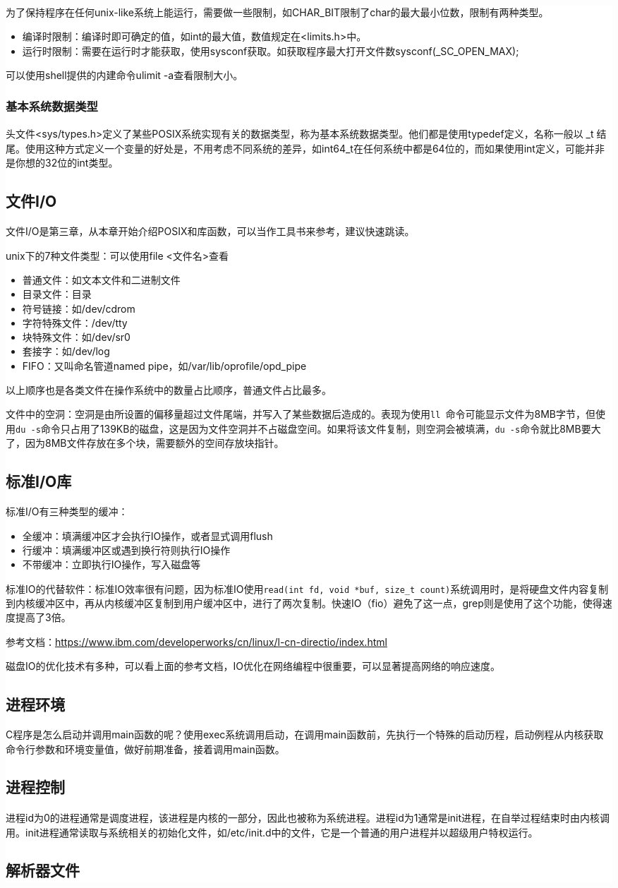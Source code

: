 为了保持程序在任何unix-like系统上能运行，需要做一些限制，如CHAR_BIT限制了char的最大最小位数，限制有两种类型。
+ 编译时限制：编译时即可确定的值，如int的最大值，数值规定在<limits.h>中。
+ 运行时限制：需要在运行时才能获取，使用sysconf获取。如获取程序最大打开文件数sysconf(_SC_OPEN_MAX);

可以使用shell提供的内建命令ulimit -a查看限制大小。

### 基本系统数据类型

头文件<sys/types.h>定义了某些POSIX系统实现有关的数据类型，称为基本系统数据类型。他们都是使用typedef定义，名称一般以 _t 结尾。使用这种方式定义一个变量的好处是，不用考虑不同系统的差异，如int64_t在任何系统中都是64位的，而如果使用int定义，可能并非是你想的32位的int类型。

## 文件I/O

文件I/O是第三章，从本章开始介绍POSIX和库函数，可以当作工具书来参考，建议快速跳读。

unix下的7种文件类型：可以使用file <文件名>查看
+ 普通文件：如文本文件和二进制文件
+ 目录文件：目录
+ 符号链接：如/dev/cdrom
+ 字符特殊文件：/dev/tty
+ 块特殊文件：如/dev/sr0
+ 套接字：如/dev/log
+ FIFO：又叫命名管道named pipe，如/var/lib/oprofile/opd_pipe

以上顺序也是各类文件在操作系统中的数量占比顺序，普通文件占比最多。

文件中的空洞：空洞是由所设置的偏移量超过文件尾端，并写入了某些数据后造成的。表现为使用````ll ````命令可能显示文件为8MB字节，但使用```du -s```命令只占用了139KB的磁盘，这是因为文件空洞并不占磁盘空间。如果将该文件复制，则空洞会被填满，```du -s```命令就比8MB要大了，因为8MB文件存放在多个块，需要额外的空间存放块指针。

## 标准I/O库

标准I/O有三种类型的缓冲：
+ 全缓冲：填满缓冲区才会执行IO操作，或者显式调用flush
+ 行缓冲：填满缓冲区或遇到换行符则执行IO操作
+ 不带缓冲：立即执行IO操作，写入磁盘等

标准IO的代替软件：标准IO效率很有问题，因为标准IO使用```read(int fd, void *buf, size_t count)```系统调用时，是将硬盘文件内容复制到内核缓冲区中，再从内核缓冲区复制到用户缓冲区中，进行了两次复制。快速IO（fio）避免了这一点，grep则是使用了这个功能，使得速度提高了3倍。

参考文档：https://www.ibm.com/developerworks/cn/linux/l-cn-directio/index.html

磁盘IO的优化技术有多种，可以看上面的参考文档，IO优化在网络编程中很重要，可以显著提高网络的响应速度。

## 进程环境

C程序是怎么启动并调用main函数的呢？使用exec系统调用启动，在调用main函数前，先执行一个特殊的启动历程，启动例程从内核获取命令行参数和环境变量值，做好前期准备，接着调用main函数。

## 进程控制

进程id为0的进程通常是调度进程，该进程是内核的一部分，因此也被称为系统进程。进程id为1通常是init进程，在自举过程结束时由内核调用。init进程通常读取与系统相关的初始化文件，如/etc/init.d中的文件，它是一个普通的用户进程并以超级用户特权运行。

## 解析器文件
